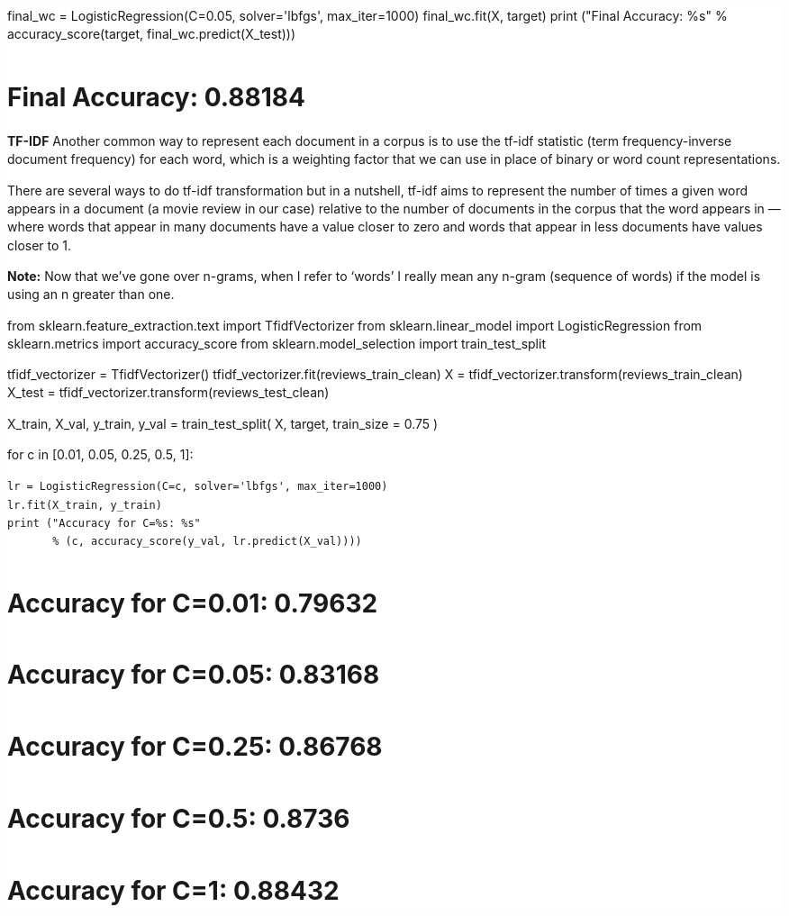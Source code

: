 final_wc = LogisticRegression(C=0.05, solver='lbfgs', max_iter=1000)
final_wc.fit(X, target)
print ("Final Accuracy: %s" 
       % accuracy_score(target, final_wc.predict(X_test)))

# Final Accuracy: 0.88184
**TF-IDF**
Another common way to represent each document in a corpus is to use the tf-idf statistic (term frequency-inverse document frequency) for each word, which is a weighting factor that we can use in place of binary or word count representations.

There are several ways to do tf-idf transformation but in a nutshell, tf-idf aims to represent the number of times a given word appears in a document (a movie review in our case) relative to the number of documents in the corpus that the word appears in — where words that appear in many documents have a value closer to zero and words that appear in less documents have values closer to 1.

**Note:** Now that we’ve gone over n-grams, when I refer to ‘words’ I really mean any n-gram (sequence of words) if the model is using an n greater than one.


from sklearn.feature_extraction.text import TfidfVectorizer
from sklearn.linear_model import LogisticRegression
from sklearn.metrics import accuracy_score
from sklearn.model_selection import train_test_split

tfidf_vectorizer = TfidfVectorizer()
tfidf_vectorizer.fit(reviews_train_clean)
X = tfidf_vectorizer.transform(reviews_train_clean)
X_test = tfidf_vectorizer.transform(reviews_test_clean)

X_train, X_val, y_train, y_val = train_test_split(
    X, target, train_size = 0.75
)

for c in [0.01, 0.05, 0.25, 0.5, 1]:
    
    lr = LogisticRegression(C=c, solver='lbfgs', max_iter=1000)
    lr.fit(X_train, y_train)
    print ("Accuracy for C=%s: %s" 
           % (c, accuracy_score(y_val, lr.predict(X_val))))

# Accuracy for C=0.01: 0.79632
# Accuracy for C=0.05: 0.83168
# Accuracy for C=0.25: 0.86768
# Accuracy for C=0.5: 0.8736
# Accuracy for C=1: 0.88432
    